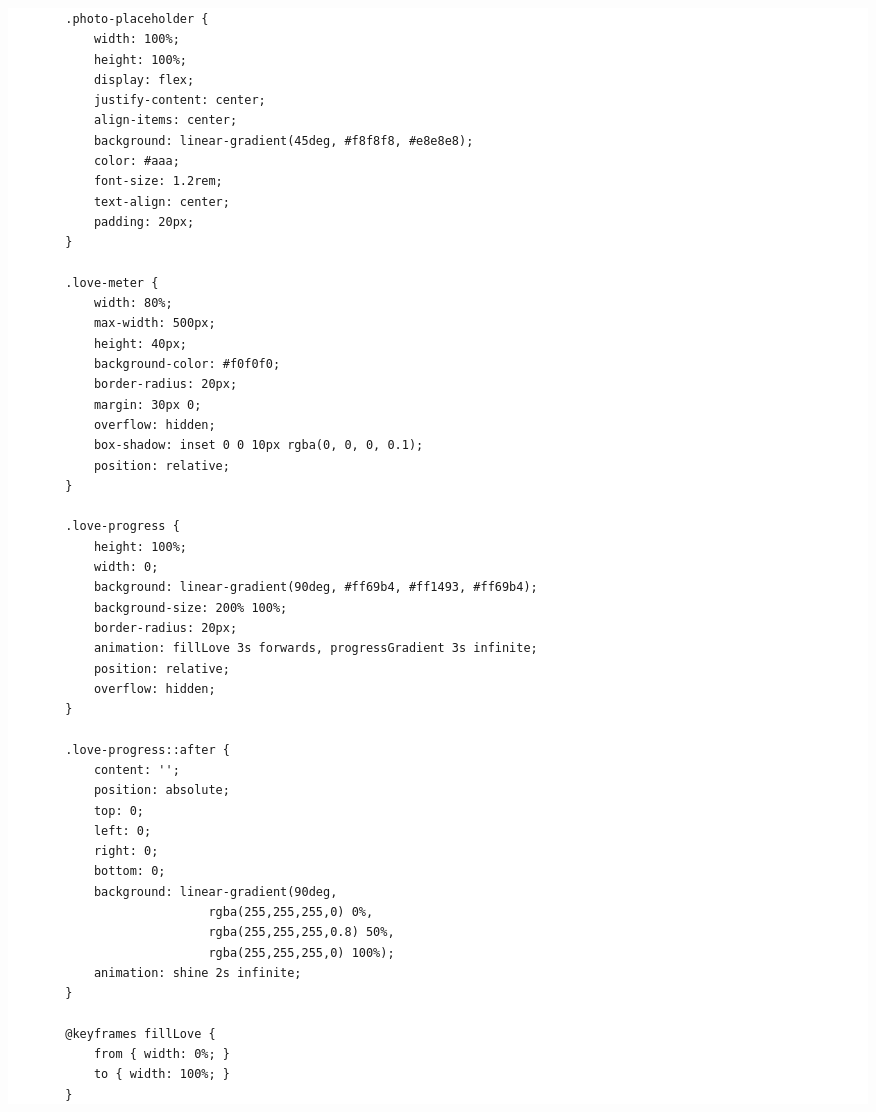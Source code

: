             .photo-placeholder {
                width: 100%;
                height: 100%;
                display: flex;
                justify-content: center;
                align-items: center;
                background: linear-gradient(45deg, #f8f8f8, #e8e8e8);
                color: #aaa;
                font-size: 1.2rem;
                text-align: center;
                padding: 20px;
            }

            .love-meter {
                width: 80%;
                max-width: 500px;
                height: 40px;
                background-color: #f0f0f0;
                border-radius: 20px;
                margin: 30px 0;
                overflow: hidden;
                box-shadow: inset 0 0 10px rgba(0, 0, 0, 0.1);
                position: relative;
            }

            .love-progress {
                height: 100%;
                width: 0;
                background: linear-gradient(90deg, #ff69b4, #ff1493, #ff69b4);
                background-size: 200% 100%;
                border-radius: 20px;
                animation: fillLove 3s forwards, progressGradient 3s infinite;
                position: relative;
                overflow: hidden;
            }

            .love-progress::after {
                content: '';
                position: absolute;
                top: 0;
                left: 0;
                right: 0;
                bottom: 0;
                background: linear-gradient(90deg, 
                                rgba(255,255,255,0) 0%, 
                                rgba(255,255,255,0.8) 50%, 
                                rgba(255,255,255,0) 100%);
                animation: shine 2s infinite;
            }

            @keyframes fillLove {
                from { width: 0%; }
                to { width: 100%; }
            }
